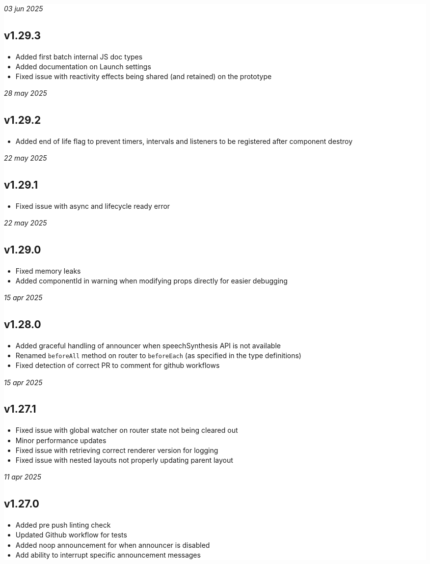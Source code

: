 _03 jun 2025_

## v1.29.3

- Added first batch internal JS doc types
- Added documentation on Launch settings
- Fixed issue with reactivity effects being shared (and retained) on the prototype

_28 may 2025_

## v1.29.2

- Added end of life flag to prevent timers, intervals and listeners to be registered after component destroy

_22 may 2025_

## v1.29.1

- Fixed issue with async and lifecycle ready error


_22 may 2025_

## v1.29.0

- Fixed memory leaks
- Added componentId in warning when modifying props directly for easier debugging

_15 apr 2025_

## v1.28.0

- Added graceful handling of announcer when speechSynthesis API is not available
- Renamed `beforeAll` method on router to `beforeEach` (as specified in the type definitions)
- Fixed detection of correct PR to comment for github workflows

_15 apr 2025_

## v1.27.1

- Fixed issue with global watcher on router state not being cleared out
- Minor performance updates
- Fixed issue with retrieving correct renderer version for logging
- Fixed issue with nested layouts not properly updating parent layout

_11 apr 2025_

## v1.27.0

- Added pre push linting check
- Updated Github workflow for tests
- Added noop announcement for when announcer is disabled
- Add ability to interrupt specific announcement messages
